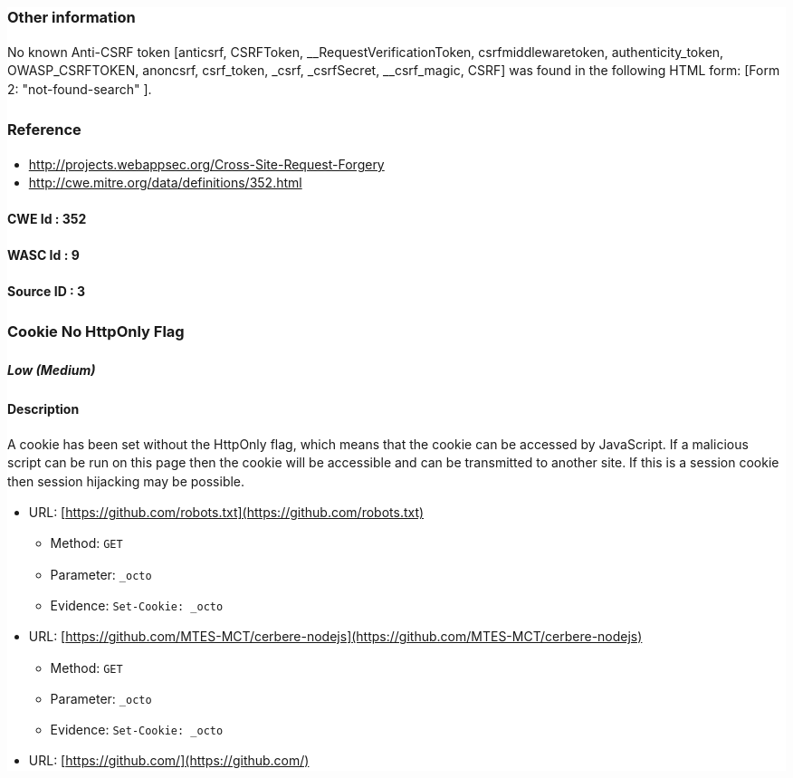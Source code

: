 ### Other information
<p>No known Anti-CSRF token [anticsrf, CSRFToken, __RequestVerificationToken, csrfmiddlewaretoken, authenticity_token, OWASP_CSRFTOKEN, anoncsrf, csrf_token, _csrf, _csrfSecret, __csrf_magic, CSRF] was found in the following HTML form: [Form 2: "not-found-search" ].</p>
  
### Reference
* http://projects.webappsec.org/Cross-Site-Request-Forgery
* http://cwe.mitre.org/data/definitions/352.html

  
#### CWE Id : 352
  
#### WASC Id : 9
  
#### Source ID : 3

  
  
  
  
### Cookie No HttpOnly Flag
##### Low (Medium)
  
  
  
  
#### Description
<p>A cookie has been set without the HttpOnly flag, which means that the cookie can be accessed by JavaScript. If a malicious script can be run on this page then the cookie will be accessible and can be transmitted to another site. If this is a session cookie then session hijacking may be possible.</p>
  
  
  
* URL: [https://github.com/robots.txt](https://github.com/robots.txt)
  
  
  * Method: `GET`
  
  
  * Parameter: `_octo`
  
  
  * Evidence: `Set-Cookie: _octo`
  
  
  
  
* URL: [https://github.com/MTES-MCT/cerbere-nodejs](https://github.com/MTES-MCT/cerbere-nodejs)
  
  
  * Method: `GET`
  
  
  * Parameter: `_octo`
  
  
  * Evidence: `Set-Cookie: _octo`
  
  
  
  
* URL: [https://github.com/](https://github.com/)
  